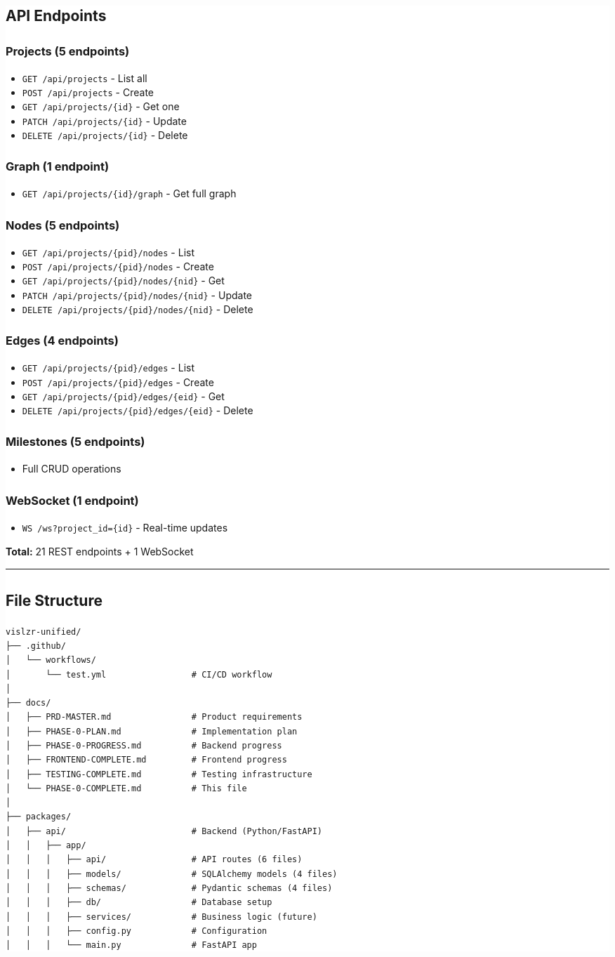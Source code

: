 
## API Endpoints

### Projects (5 endpoints)
- `GET /api/projects` - List all
- `POST /api/projects` - Create
- `GET /api/projects/{id}` - Get one
- `PATCH /api/projects/{id}` - Update
- `DELETE /api/projects/{id}` - Delete

### Graph (1 endpoint)
- `GET /api/projects/{id}/graph` - Get full graph

### Nodes (5 endpoints)
- `GET /api/projects/{pid}/nodes` - List
- `POST /api/projects/{pid}/nodes` - Create
- `GET /api/projects/{pid}/nodes/{nid}` - Get
- `PATCH /api/projects/{pid}/nodes/{nid}` - Update
- `DELETE /api/projects/{pid}/nodes/{nid}` - Delete

### Edges (4 endpoints)
- `GET /api/projects/{pid}/edges` - List
- `POST /api/projects/{pid}/edges` - Create
- `GET /api/projects/{pid}/edges/{eid}` - Get
- `DELETE /api/projects/{pid}/edges/{eid}` - Delete

### Milestones (5 endpoints)
- Full CRUD operations

### WebSocket (1 endpoint)
- `WS /ws?project_id={id}` - Real-time updates

**Total:** 21 REST endpoints + 1 WebSocket

---

## File Structure

```
vislzr-unified/
├── .github/
│   └── workflows/
│       └── test.yml                 # CI/CD workflow
│
├── docs/
│   ├── PRD-MASTER.md                # Product requirements
│   ├── PHASE-0-PLAN.md              # Implementation plan
│   ├── PHASE-0-PROGRESS.md          # Backend progress
│   ├── FRONTEND-COMPLETE.md         # Frontend progress
│   ├── TESTING-COMPLETE.md          # Testing infrastructure
│   └── PHASE-0-COMPLETE.md          # This file
│
├── packages/
│   ├── api/                         # Backend (Python/FastAPI)
│   │   ├── app/
│   │   │   ├── api/                 # API routes (6 files)
│   │   │   ├── models/              # SQLAlchemy models (4 files)
│   │   │   ├── schemas/             # Pydantic schemas (4 files)
│   │   │   ├── db/                  # Database setup
│   │   │   ├── services/            # Business logic (future)
│   │   │   ├── config.py            # Configuration
│   │   │   └── main.py              # FastAPI app
```